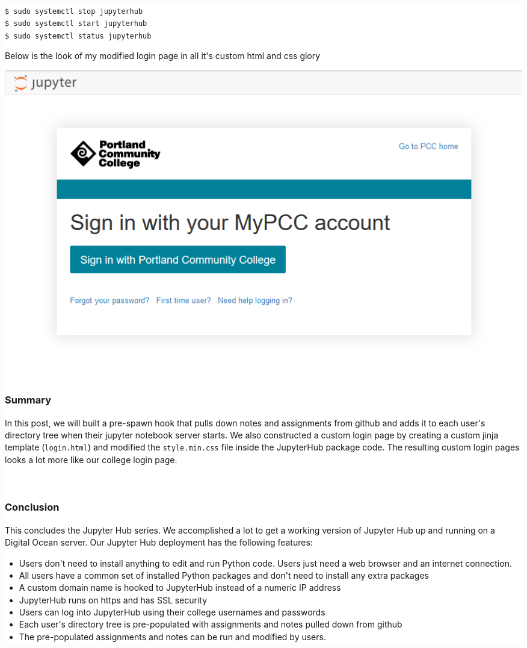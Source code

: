 ```
$ sudo systemctl stop jupyterhub
$ sudo systemctl start jupyterhub
$ sudo systemctl status jupyterhub
```

Below is the look of my modified login page in all it's custom html and css glory

![login page image](/posts/jupyterhub/custom_login_page.PNG)

<br>

### Summary
In this post, we will built a pre-spawn hook that pulls down notes and assignments from github and adds it to each user's directory tree when their jupyter notebook server starts. We also constructed a custom login page by creating a custom jinja template (```login.html```) and modified the ```style.min.css``` file inside the JupyterHub package code. The resulting custom login pages looks a lot more like our college login page.

<br>

### Conclusion

This concludes the Jupyter Hub series. We accomplished a lot to get a working version of Jupyter Hub up and running on a Digital Ocean server. Our Jupyter Hub deployment has the following features:

 * Users don't need to install anything to edit and run Python code. Users just need a web browser and an internet connection.
 * All users have a common set of installed Python packages and don't need to install any extra packages
 * A custom domain name is hooked to JupyterHub instead of a numeric IP address
 * JupyterHub runs on https and has SSL security
 * Users can log into JupyterHub using their college usernames and passwords
 * Each user's directory tree is pre-populated with assignments and notes pulled down from github
 * The pre-populated assignments and notes can be run and modified by users.
